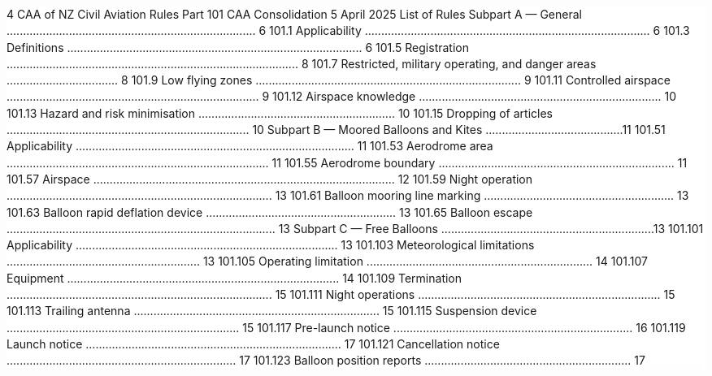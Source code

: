 4   CAA   of   NZ  Civil Aviation Rules   Part 101   CAA Consolidation  5 April 2025  List of Rules  Subpart A — General   ............................................................................ 6  101.1   Applicability   .......................................................................................   6  101.3   Definitions   ..........................................................................................   6  101.5   Registration   .........................................................................................   8  101.7   Restricted, military operating, and danger areas   ..................................   8  101.9   Low flying zones .................................................................................   9  101.11   Controlled airspace   .............................................................................   9  101.12   Airspace knowledge   ..........................................................................   10  101.13   Hazard and risk minimisation   ............................................................   10  101.15   Dropping of articles   ..........................................................................   10  Subpart B — Moored Balloons and Kites   ..........................................11  101.51   Applicability   .....................................................................................   11  101.53   Aerodrome area   ................................................................................   11  101.55   Aerodrome boundary   ........................................................................   11  101.57   Airspace ............................................................................................   12  101.59   Night operation   .................................................................................   13  101.61   Balloon mooring line marking   ..........................................................   13  101.63   Balloon rapid deflation device ..........................................................   13  101.65   Balloon escape ..................................................................................   13  Subpart C — Free Balloons .................................................................13  101.101   Applicability   ................................................................................   13  101.103   Meteorological limitations   ...........................................................   13  101.105   Operating limitation .....................................................................   14  101.107   Equipment   ...................................................................................   14  101.109   Termination   .................................................................................   15  101.111   Night operations   ..........................................................................   15  101.113   Trailing antenna   ...........................................................................   15  101.115   Suspension device   .......................................................................   15  101.117   Pre-launch notice   .........................................................................   16  101.119   Launch notice   ..............................................................................   17  101.121   Cancellation notice   ......................................................................   17  101.123   Balloon position reports ...............................................................   17
